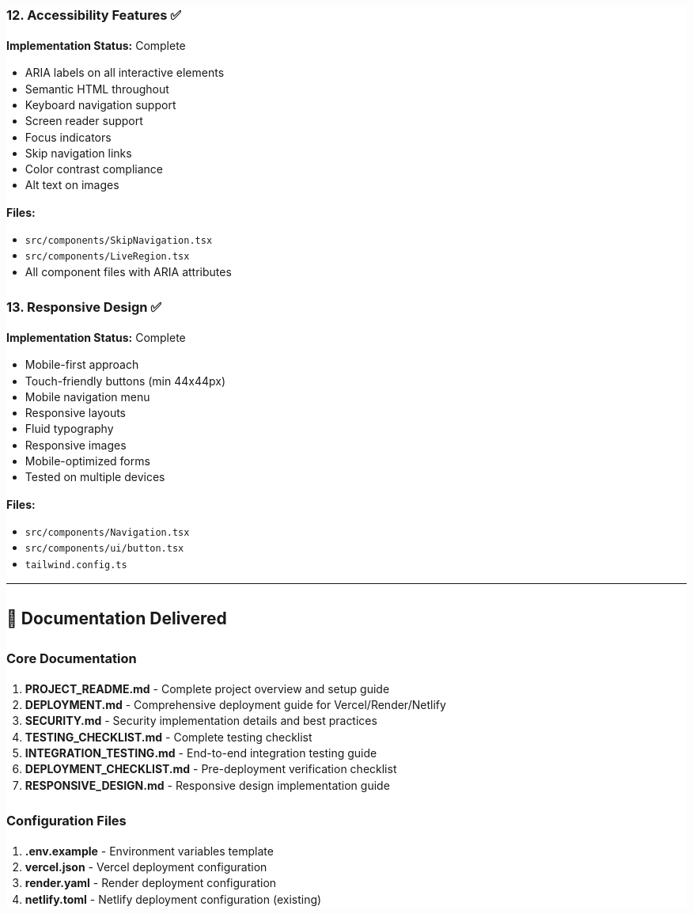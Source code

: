 ### 12. Accessibility Features ✅

**Implementation Status:** Complete

- ARIA labels on all interactive elements
- Semantic HTML throughout
- Keyboard navigation support
- Screen reader support
- Focus indicators
- Skip navigation links
- Color contrast compliance
- Alt text on images

**Files:**
- `src/components/SkipNavigation.tsx`
- `src/components/LiveRegion.tsx`
- All component files with ARIA attributes

### 13. Responsive Design ✅

**Implementation Status:** Complete

- Mobile-first approach
- Touch-friendly buttons (min 44x44px)
- Mobile navigation menu
- Responsive layouts
- Fluid typography
- Responsive images
- Mobile-optimized forms
- Tested on multiple devices

**Files:**
- `src/components/Navigation.tsx`
- `src/components/ui/button.tsx`
- `tailwind.config.ts`

---

## 📁 Documentation Delivered

### Core Documentation

1. **PROJECT_README.md** - Complete project overview and setup guide
2. **DEPLOYMENT.md** - Comprehensive deployment guide for Vercel/Render/Netlify
3. **SECURITY.md** - Security implementation details and best practices
4. **TESTING_CHECKLIST.md** - Complete testing checklist
5. **INTEGRATION_TESTING.md** - End-to-end integration testing guide
6. **DEPLOYMENT_CHECKLIST.md** - Pre-deployment verification checklist
7. **RESPONSIVE_DESIGN.md** - Responsive design implementation guide

### Configuration Files

1. **.env.example** - Environment variables template
2. **vercel.json** - Vercel deployment configuration
3. **render.yaml** - Render deployment configuration
4. **netlify.toml** - Netlify deployment configuration (existing)
